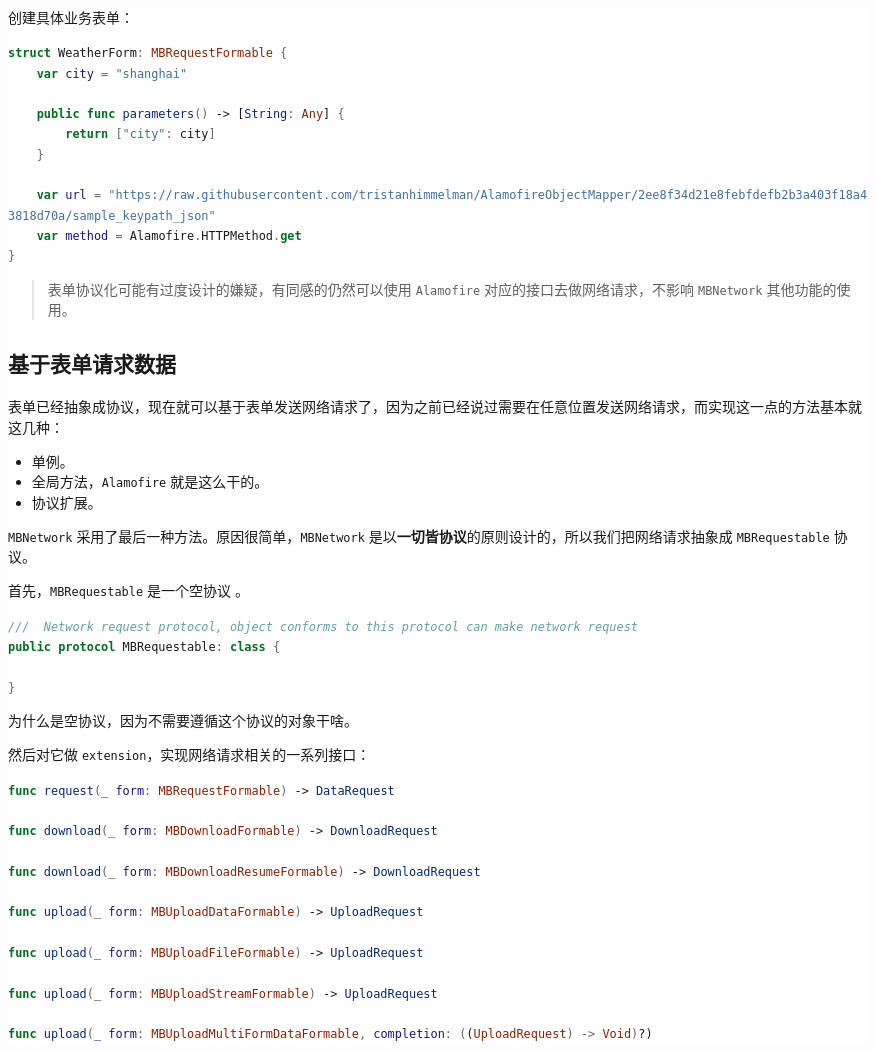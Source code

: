 创建具体业务表单：

``` swift
struct WeatherForm: MBRequestFormable {
    var city = "shanghai"

    public func parameters() -> [String: Any] {
        return ["city": city]
    }

    var url = "https://raw.githubusercontent.com/tristanhimmelman/AlamofireObjectMapper/2ee8f34d21e8febfdefb2b3a403f18a43818d70a/sample_keypath_json"
    var method = Alamofire.HTTPMethod.get
}
```

> 表单协议化可能有过度设计的嫌疑，有同感的仍然可以使用 `Alamofire` 对应的接口去做网络请求，不影响 `MBNetwork` 其他功能的使用。

## 基于表单请求数据

表单已经抽象成协议，现在就可以基于表单发送网络请求了，因为之前已经说过需要在任意位置发送网络请求，而实现这一点的方法基本就这几种：

 - 单例。
 - 全局方法，`Alamofire` 就是这么干的。
 - 协议扩展。

`MBNetwork` 采用了最后一种方法。原因很简单，`MBNetwork` 是以**一切皆协议**的原则设计的，所以我们把网络请求抽象成 `MBRequestable` 协议。

首先，`MBRequestable` 是一个空协议 。

``` swift
///  Network request protocol, object conforms to this protocol can make network request
public protocol MBRequestable: class {

}
```

为什么是空协议，因为不需要遵循这个协议的对象干啥。

然后对它做 `extension`，实现网络请求相关的一系列接口：

``` swift
func request(_ form: MBRequestFormable) -> DataRequest

func download(_ form: MBDownloadFormable) -> DownloadRequest

func download(_ form: MBDownloadResumeFormable) -> DownloadRequest

func upload(_ form: MBUploadDataFormable) -> UploadRequest

func upload(_ form: MBUploadFileFormable) -> UploadRequest

func upload(_ form: MBUploadStreamFormable) -> UploadRequest

func upload(_ form: MBUploadMultiFormDataFormable, completion: ((UploadRequest) -> Void)?)
```
